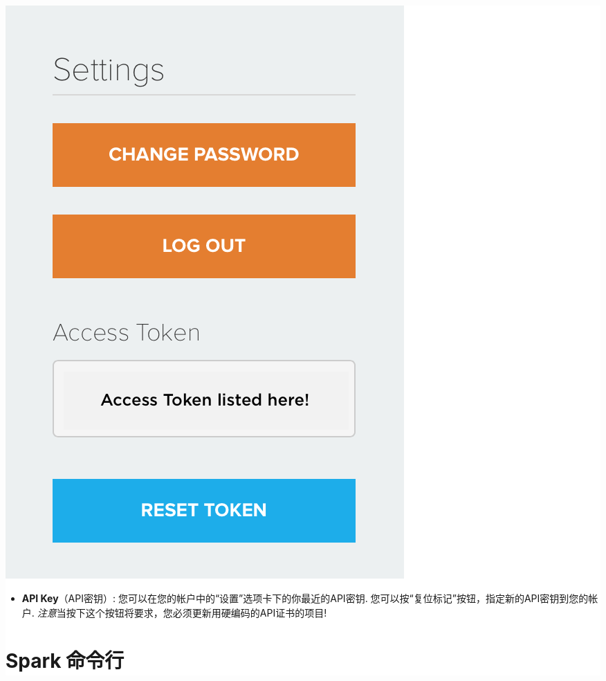 ![Spark Build](images/access-token.png)

- **API Key**（API密钥）: 您可以在您的帐户中的“设置”选项卡下的你最近的API密钥.  您可以按“复位标记”按钮，指定新的API密钥到您的帐户.  *注意*当按下这个按钮将要求，您必须更新用硬编码的API证书的项目!






Spark 命令行
===
